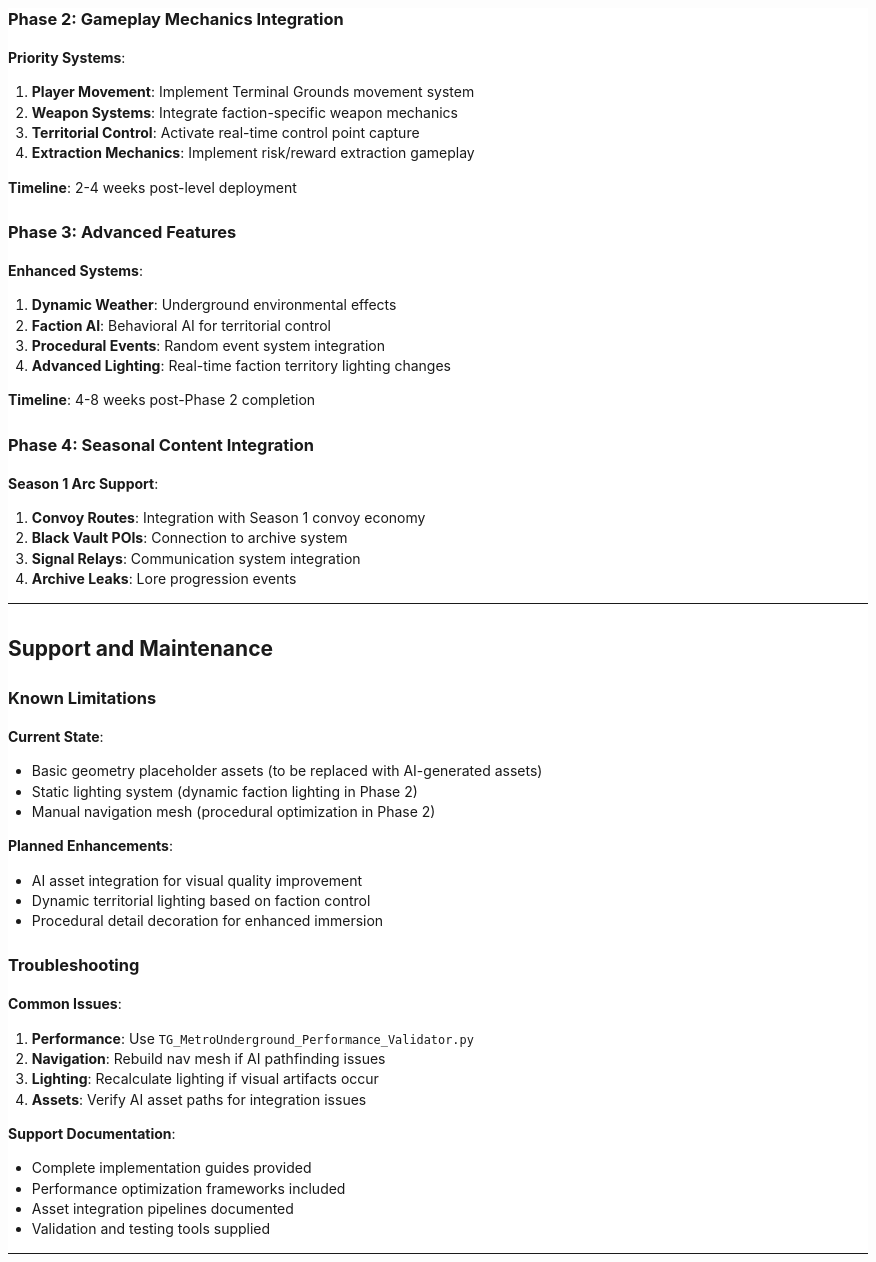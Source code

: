 ### Phase 2: Gameplay Mechanics Integration

**Priority Systems**:
1. **Player Movement**: Implement Terminal Grounds movement system
2. **Weapon Systems**: Integrate faction-specific weapon mechanics  
3. **Territorial Control**: Activate real-time control point capture
4. **Extraction Mechanics**: Implement risk/reward extraction gameplay

**Timeline**: 2-4 weeks post-level deployment

### Phase 3: Advanced Features

**Enhanced Systems**:
1. **Dynamic Weather**: Underground environmental effects
2. **Faction AI**: Behavioral AI for territorial control
3. **Procedural Events**: Random event system integration
4. **Advanced Lighting**: Real-time faction territory lighting changes

**Timeline**: 4-8 weeks post-Phase 2 completion

### Phase 4: Seasonal Content Integration

**Season 1 Arc Support**:
1. **Convoy Routes**: Integration with Season 1 convoy economy
2. **Black Vault POIs**: Connection to archive system
3. **Signal Relays**: Communication system integration
4. **Archive Leaks**: Lore progression events

---

## Support and Maintenance

### Known Limitations

**Current State**:
- Basic geometry placeholder assets (to be replaced with AI-generated assets)
- Static lighting system (dynamic faction lighting in Phase 2)
- Manual navigation mesh (procedural optimization in Phase 2)

**Planned Enhancements**:
- AI asset integration for visual quality improvement
- Dynamic territorial lighting based on faction control
- Procedural detail decoration for enhanced immersion

### Troubleshooting

**Common Issues**:
1. **Performance**: Use `TG_MetroUnderground_Performance_Validator.py`
2. **Navigation**: Rebuild nav mesh if AI pathfinding issues
3. **Lighting**: Recalculate lighting if visual artifacts occur
4. **Assets**: Verify AI asset paths for integration issues

**Support Documentation**:
- Complete implementation guides provided
- Performance optimization frameworks included
- Asset integration pipelines documented
- Validation and testing tools supplied

---